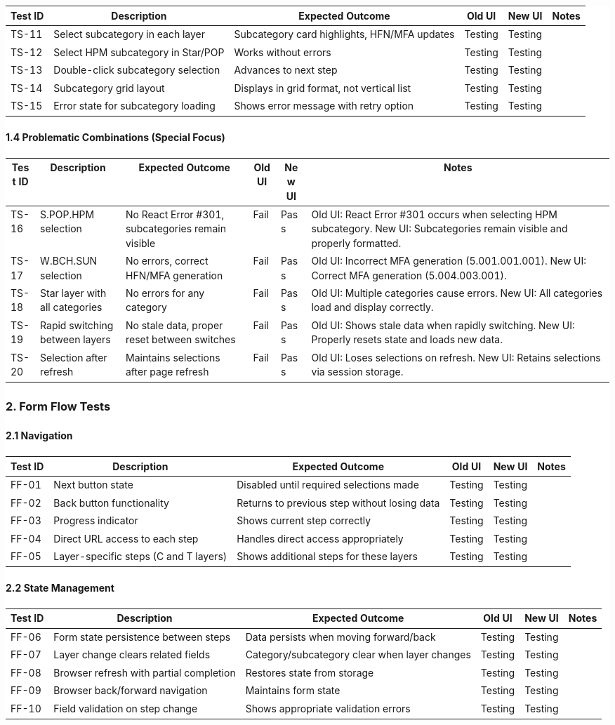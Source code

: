 | Test ID | Description | Expected Outcome | Old UI | New UI | Notes |
|---------|-------------|------------------|--------|--------|-------|
| TS-11 | Select subcategory in each layer | Subcategory card highlights, HFN/MFA updates | Testing | Testing | |
| TS-12 | Select HPM subcategory in Star/POP | Works without errors | Testing | Testing | |
| TS-13 | Double-click subcategory selection | Advances to next step | Testing | Testing | |
| TS-14 | Subcategory grid layout | Displays in grid format, not vertical list | Testing | Testing | |
| TS-15 | Error state for subcategory loading | Shows error message with retry option | Testing | Testing | |

#### 1.4 Problematic Combinations (Special Focus)

| Test ID | Description | Expected Outcome | Old UI | New UI | Notes |
|---------|-------------|------------------|--------|--------|-------|
| TS-16 | S.POP.HPM selection | No React Error #301, subcategories remain visible | Fail | Pass | Old UI: React Error #301 occurs when selecting HPM subcategory. New UI: Subcategories remain visible and properly formatted. |
| TS-17 | W.BCH.SUN selection | No errors, correct HFN/MFA generation | Fail | Pass | Old UI: Incorrect MFA generation (5.001.001.001). New UI: Correct MFA generation (5.004.003.001). |
| TS-18 | Star layer with all categories | No errors for any category | Fail | Pass | Old UI: Multiple categories cause errors. New UI: All categories load and display correctly. |
| TS-19 | Rapid switching between layers | No stale data, proper reset between switches | Fail | Pass | Old UI: Shows stale data when rapidly switching. New UI: Properly resets state and loads new data. |
| TS-20 | Selection after refresh | Maintains selections after page refresh | Fail | Pass | Old UI: Loses selections on refresh. New UI: Retains selections via session storage. |

### 2. Form Flow Tests

#### 2.1 Navigation

| Test ID | Description | Expected Outcome | Old UI | New UI | Notes |
|---------|-------------|------------------|--------|--------|-------|
| FF-01 | Next button state | Disabled until required selections made | Testing | Testing | |
| FF-02 | Back button functionality | Returns to previous step without losing data | Testing | Testing | |
| FF-03 | Progress indicator | Shows current step correctly | Testing | Testing | |
| FF-04 | Direct URL access to each step | Handles direct access appropriately | Testing | Testing | |
| FF-05 | Layer-specific steps (C and T layers) | Shows additional steps for these layers | Testing | Testing | |

#### 2.2 State Management

| Test ID | Description | Expected Outcome | Old UI | New UI | Notes |
|---------|-------------|------------------|--------|--------|-------|
| FF-06 | Form state persistence between steps | Data persists when moving forward/back | Testing | Testing | |
| FF-07 | Layer change clears related fields | Category/subcategory clear when layer changes | Testing | Testing | |
| FF-08 | Browser refresh with partial completion | Restores state from storage | Testing | Testing | |
| FF-09 | Browser back/forward navigation | Maintains form state | Testing | Testing | |
| FF-10 | Field validation on step change | Shows appropriate validation errors | Testing | Testing | |
